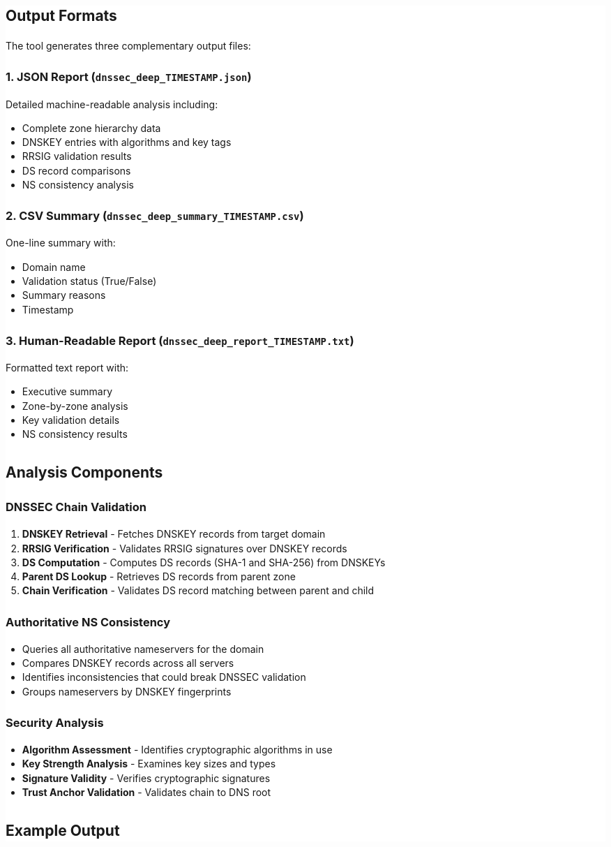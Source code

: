 ## Output Formats

The tool generates three complementary output files:

### 1. JSON Report (`dnssec_deep_TIMESTAMP.json`)
Detailed machine-readable analysis including:
- Complete zone hierarchy data
- DNSKEY entries with algorithms and key tags
- RRSIG validation results
- DS record comparisons
- NS consistency analysis

### 2. CSV Summary (`dnssec_deep_summary_TIMESTAMP.csv`)
One-line summary with:
- Domain name
- Validation status (True/False)
- Summary reasons
- Timestamp

### 3. Human-Readable Report (`dnssec_deep_report_TIMESTAMP.txt`)
Formatted text report with:
- Executive summary
- Zone-by-zone analysis
- Key validation details
- NS consistency results

## Analysis Components

### DNSSEC Chain Validation
1. **DNSKEY Retrieval** - Fetches DNSKEY records from target domain
2. **RRSIG Verification** - Validates RRSIG signatures over DNSKEY records
3. **DS Computation** - Computes DS records (SHA-1 and SHA-256) from DNSKEYs
4. **Parent DS Lookup** - Retrieves DS records from parent zone
5. **Chain Verification** - Validates DS record matching between parent and child

### Authoritative NS Consistency
- Queries all authoritative nameservers for the domain
- Compares DNSKEY records across all servers
- Identifies inconsistencies that could break DNSSEC validation
- Groups nameservers by DNSKEY fingerprints

### Security Analysis
- **Algorithm Assessment** - Identifies cryptographic algorithms in use
- **Key Strength Analysis** - Examines key sizes and types
- **Signature Validity** - Verifies cryptographic signatures
- **Trust Anchor Validation** - Validates chain to DNS root

## Example Output
